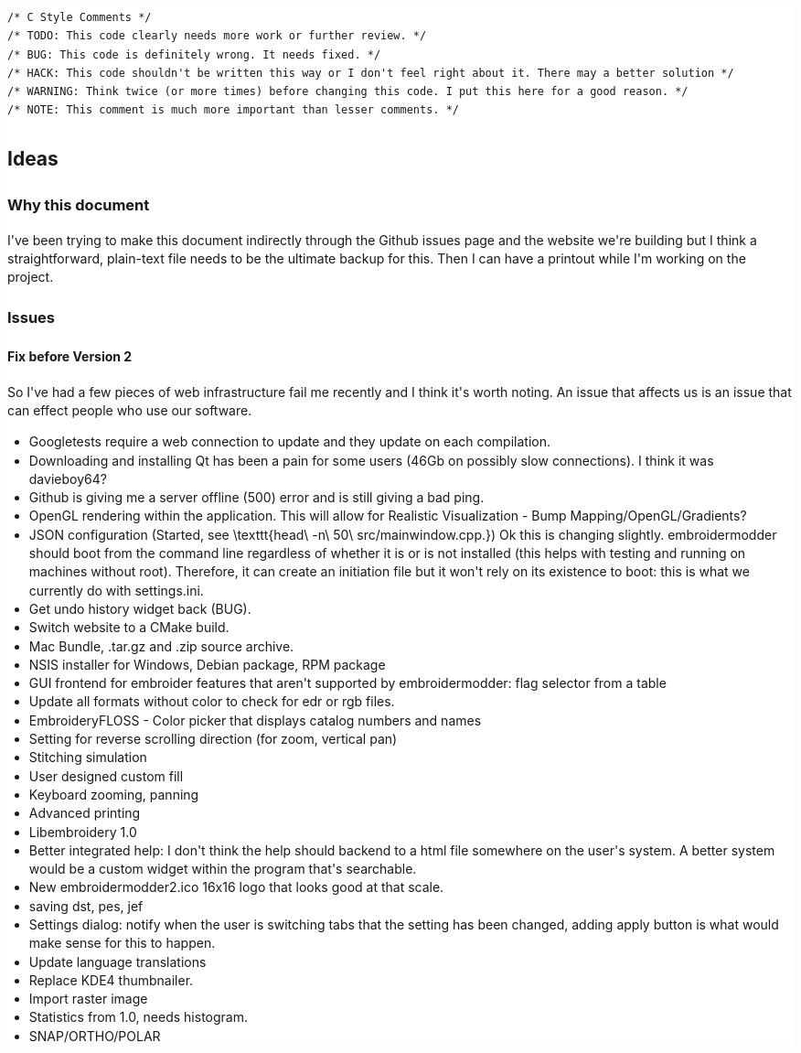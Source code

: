 ```
/* C Style Comments */
/* TODO: This code clearly needs more work or further review. */
/* BUG: This code is definitely wrong. It needs fixed. */
/* HACK: This code shouldn't be written this way or I don't feel right about it. There may a better solution */
/* WARNING: Think twice (or more times) before changing this code. I put this here for a good reason. */
/* NOTE: This comment is much more important than lesser comments. */
```

## Ideas

### Why this document

I've been trying to make this document indirectly through the Github
issues page and the website we're building but I think a
straightforward, plain-text file needs to be the ultimate backup for
this. Then I can have a printout while I'm working on the project.

### Issues

#### Fix before Version 2

So I've had a few pieces of web infrastructure fail me recently and I
think it's worth noting. An issue that affects us is an issue that can
effect people who use our software.

* Googletests require a web connection to update and they update on each compilation.
* Downloading and installing Qt has been a pain for some users (46Gb on possibly slow connections). I think it was davieboy64?
* Github is giving me a server offline (500) error and is still giving a bad ping.
* OpenGL rendering within the application. This will allow for Realistic Visualization - Bump Mapping/OpenGL/Gradients?
* JSON configuration (Started, see \texttt{head\ -n\ 50\ src/mainwindow.cpp.}) Ok this is changing slightly. embroidermodder should boot from the command line regardless of whether it is or is not installed (this helps with testing and running on machines without root). Therefore, it can create an initiation file but it won't rely on its existence to boot: this is what we currently do with settings.ini.
* Get undo history widget back (BUG).
* Switch website to a CMake build.
* Mac Bundle, .tar.gz and .zip source archive.
* NSIS installer for Windows, Debian package, RPM package
* GUI frontend for embroider features that aren't supported by  embroidermodder: flag selector from a table
* Update all formats without color to check for edr or rgb files.
* EmbroideryFLOSS - Color picker that displays catalog numbers and names
* Setting for reverse scrolling direction (for zoom, vertical pan)
* Stitching simulation
* User designed custom fill
* Keyboard zooming, panning
* Advanced printing
* Libembroidery 1.0
* Better integrated help: I don't think the help should backend to a html file somewhere on the user's system. A better system would be a custom widget within the program that's searchable.
* New embroidermodder2.ico 16x16 logo that looks good at that scale.
* saving dst, pes, jef
* Settings dialog: notify when the user is switching tabs that the setting has been changed, adding apply button is what would make sense for this to happen.
* Update language translations
* Replace KDE4 thumbnailer.
* Import raster image
* Statistics from 1.0, needs histogram.
* SNAP/ORTHO/POLAR